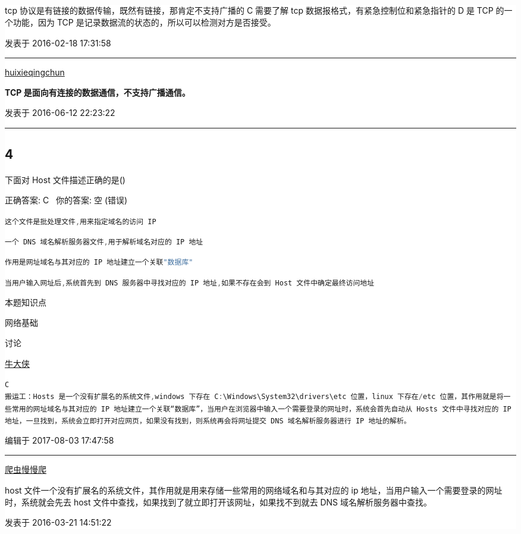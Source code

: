 tcp 协议是有链接的数据传输，既然有链接，那肯定不支持广播的 C 需要了解 tcp 数据报格式，有紧急控制位和紧急指针的 D 是 TCP 的一个功能，因为 TCP 是记录数据流的状态的，所以可以检测对方是否接受。

发表于 2016-02-18 17:31:58

* * *

[huixieqingchun](https://www.nowcoder.com/profile/551201)

**TCP 是面向有连接的数据通信，不支持广播通信。**

发表于 2016-06-12 22:23:22

* * *

## 4

下面对 Host 文件描述正确的是()

正确答案: C   你的答案: 空 (错误)

```cpp
这个文件是批处理文件,用来指定域名的访问 IP
```

```cpp
一个 DNS 域名解析服务器文件,用于解析域名对应的 IP 地址
```

```cpp
作用是网址域名与其对应的 IP 地址建立一个关联"数据库"
```

```cpp
当用户输入网址后,系统首先到 DNS 服务器中寻找对应的 IP 地址,如果不存在会到 Host 文件中确定最终访问地址
```

本题知识点

网络基础

讨论

[牛大侠](https://www.nowcoder.com/profile/413533)

```cpp
C
搬运工：Hosts 是一个没有扩展名的系统文件,windows 下存在 C:\Windows\System32\drivers\etc 位置，linux 下存在/etc 位置，其作用就是将一些常用的网址域名与其对应的 IP 地址建立一个关联“数据库”，当用户在浏览器中输入一个需要登录的网址时，系统会首先自动从 Hosts 文件中寻找对应的 IP 地址，一旦找到，系统会立即打开对应网页，如果没有找到，则系统再会将网址提交 DNS 域名解析服务器进行 IP 地址的解析。 
```

编辑于 2017-08-03 17:47:58

* * *

[爬虫慢慢爬](https://www.nowcoder.com/profile/782530)

host 文件一个没有扩展名的系统文件，其作用就是用来存储一些常用的网络域名和与其对应的 ip 地址，当用户输入一个需要登录的网址时，系统就会先去 host 文件中查找，如果找到了就立即打开该网址，如果找不到就去 DNS 域名解析服务器中查找。

发表于 2016-03-21 14:51:22
